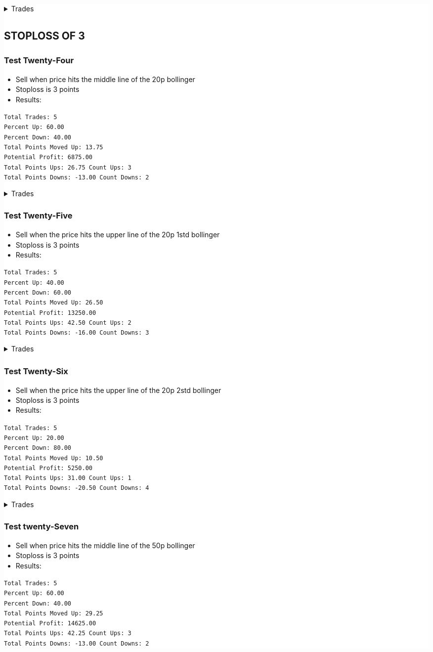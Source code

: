 <details><summary>Trades</summary></details>

## STOPLOSS OF 3

### Test Twenty-Four
* Sell when price hits the middle line of the 20p bollinger
* Stoploss is 3 points
* Results:
```
Total Trades: 5
Percent Up: 60.00
Percent Down: 40.00
Total Points Moved Up: 13.75
Potential Profit: 6875.00
Total Points Ups: 26.75 Count Ups: 3
Total Points Downs: -13.00 Count Downs: 2
```

<details><summary>Trades</summary></details>

### Test Twenty-Five
* Sell when the price hits the upper line of the 20p 1std bollinger
* Stoploss is 3 points
* Results:
```
Total Trades: 5
Percent Up: 40.00
Percent Down: 60.00
Total Points Moved Up: 26.50
Potential Profit: 13250.00
Total Points Ups: 42.50 Count Ups: 2
Total Points Downs: -16.00 Count Downs: 3
```

<details><summary>Trades</summary></details>

### Test Twenty-Six
* Sell when the price hits the upper line of the 20p 2std bollinger
* Stoploss is 3 points
* Results:
```
Total Trades: 5
Percent Up: 20.00
Percent Down: 80.00
Total Points Moved Up: 10.50
Potential Profit: 5250.00
Total Points Ups: 31.00 Count Ups: 1
Total Points Downs: -20.50 Count Downs: 4
```

<details><summary>Trades</summary></details>

### Test twenty-Seven
* Sell when price hits the middle line of the 50p bollinger
* Stoploss is 3 points
* Results:
```
Total Trades: 5
Percent Up: 60.00
Percent Down: 40.00
Total Points Moved Up: 29.25
Potential Profit: 14625.00
Total Points Ups: 42.25 Count Ups: 3
Total Points Downs: -13.00 Count Downs: 2
```